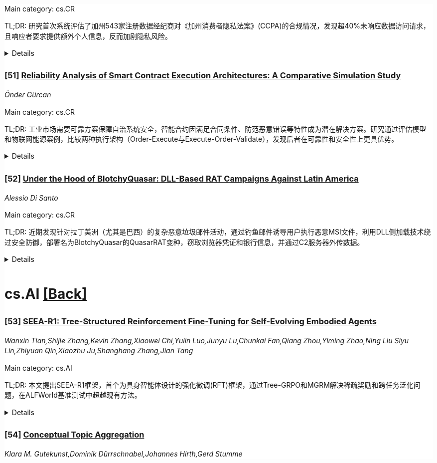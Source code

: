 Main category: cs.CR

TL;DR: 研究首次系统评估了加州543家注册数据经纪商对《加州消费者隐私法案》(CCPA)的合规情况，发现超40%未响应数据访问请求，且响应者要求提供额外个人信息，反而加剧隐私风险。


<details><summary>Details</summary></details>


### [51] [Reliability Analysis of Smart Contract Execution Architectures: A Comparative Simulation Study](https://arxiv.org/abs/2506.22180)
*Önder Gürcan*

Main category: cs.CR

TL;DR: 工业市场需要可靠方案保障自治系统安全，智能合约因满足合同条件、防范恶意错误等特性成为潜在解决方案。研究通过评估模型和物联网能源案例，比较两种执行架构（Order-Execute与Execute-Order-Validate），发现后者在可靠性和安全性上更具优势。


<details><summary>Details</summary></details>


### [52] [Under the Hood of BlotchyQuasar: DLL-Based RAT Campaigns Against Latin America](https://arxiv.org/abs/2506.22323)
*Alessio Di Santo*

Main category: cs.CR

TL;DR: 近期发现针对拉丁美洲（尤其是巴西）的复杂恶意垃圾邮件活动，通过钓鱼邮件诱导用户执行恶意MSI文件，利用DLL侧加载技术绕过安全防御，部署名为BlotchyQuasar的QuasarRAT变种，窃取浏览器凭证和银行信息，并通过C2服务器外传数据。


<details><summary>Details</summary></details>


<div id='cs.AI'></div>

# cs.AI [[Back]](#toc)

### [53] [SEEA-R1: Tree-Structured Reinforcement Fine-Tuning for Self-Evolving Embodied Agents](https://arxiv.org/abs/2506.21669)
*Wanxin Tian,Shijie Zhang,Kevin Zhang,Xiaowei Chi,Yulin Luo,Junyu Lu,Chunkai Fan,Qiang Zhou,Yiming Zhao,Ning Liu Siyu Lin,Zhiyuan Qin,Xiaozhu Ju,Shanghang Zhang,Jian Tang*

Main category: cs.AI

TL;DR: 本文提出SEEA-R1框架，首个为具身智能体设计的强化微调(RFT)框架，通过Tree-GRPO和MGRM解决稀疏奖励和跨任务泛化问题，在ALFWorld基准测试中超越现有方法。


<details><summary>Details</summary></details>


### [54] [Conceptual Topic Aggregation](https://arxiv.org/abs/2506.22309)
*Klara M. Gutekunst,Dominik Dürrschnabel,Johannes Hirth,Gerd Stumme*
